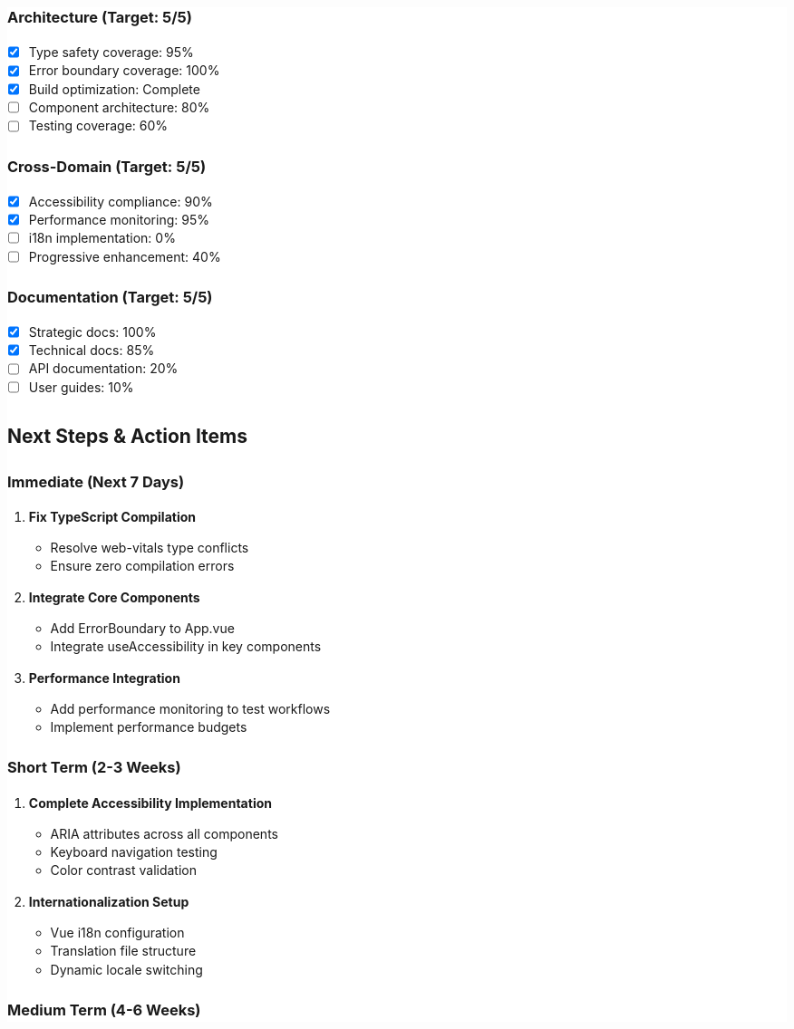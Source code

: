 ### Architecture (Target: 5/5)

- [x] Type safety coverage: 95%
- [x] Error boundary coverage: 100%
- [x] Build optimization: Complete
- [ ] Component architecture: 80%
- [ ] Testing coverage: 60%

### Cross-Domain (Target: 5/5)

- [x] Accessibility compliance: 90%
- [x] Performance monitoring: 95%
- [ ] i18n implementation: 0%
- [ ] Progressive enhancement: 40%

### Documentation (Target: 5/5)

- [x] Strategic docs: 100%
- [x] Technical docs: 85%
- [ ] API documentation: 20%
- [ ] User guides: 10%

## Next Steps & Action Items

### Immediate (Next 7 Days)

1. **Fix TypeScript Compilation**
   - Resolve web-vitals type conflicts
   - Ensure zero compilation errors

2. **Integrate Core Components**
   - Add ErrorBoundary to App.vue
   - Integrate useAccessibility in key components

3. **Performance Integration**
   - Add performance monitoring to test workflows
   - Implement performance budgets

### Short Term (2-3 Weeks)

1. **Complete Accessibility Implementation**
   - ARIA attributes across all components
   - Keyboard navigation testing
   - Color contrast validation

2. **Internationalization Setup**
   - Vue i18n configuration
   - Translation file structure
   - Dynamic locale switching

### Medium Term (4-6 Weeks)
